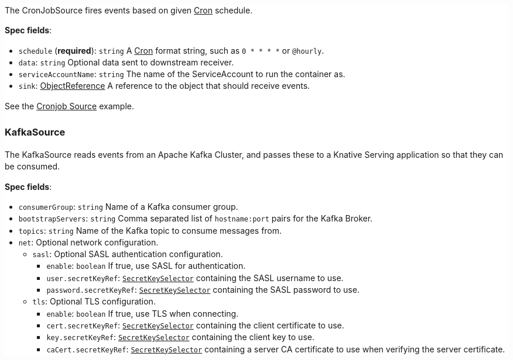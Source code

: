 The CronJobSource fires events based on given
[Cron](https://en.wikipedia.org/wiki/Cron) schedule.

**Spec fields**:

-   `schedule` (**required**): `string` A
    [Cron](https://en.wikipedia.org/wiki/Cron) format string, such as
    `0 * * * *` or `@hourly`.
-   `data`: `string` Optional data sent to downstream receiver.
-   `serviceAccountName`: `string` The name of the ServiceAccount to run the
    container as.
-   `sink`:
    [ObjectReference](https://kubernetes.io/docs/reference/generated/kubernetes-api/v1.12/#objectreference-v1-core)
    A reference to the object that should receive events.

See the [Cronjob Source](samples/cronjob-source) example.

### KafkaSource

The KafkaSource reads events from an Apache Kafka Cluster, and passes these to a
Knative Serving application so that they can be consumed.

**Spec fields**:

-   `consumerGroup`: `string` Name of a Kafka consumer group.
-   `bootstrapServers`: `string` Comma separated list of `hostname:port` pairs
    for the Kafka Broker.
-   `topics`: `string` Name of the Kafka topic to consume messages from.
-   `net`: Optional network configuration.
    -   `sasl`: Optional SASL authentication configuration.
        -   `enable`: `boolean` If true, use SASL for authentication.
        -   `user.secretKeyRef`:
            [`SecretKeySelector`](https://kubernetes.io/docs/reference/generated/kubernetes-api/v1.12/#secretkeyselector-v1-core)
            containing the SASL username to use.
        -   `password.secretKeyRef`:
            [`SecretKeySelector`](https://kubernetes.io/docs/reference/generated/kubernetes-api/v1.12/#secretkeyselector-v1-core)
            containing the SASL password to use.
    -   `tls`: Optional TLS configuration.
        -   `enable`: `boolean` If true, use TLS when connecting.
        -   `cert.secretKeyRef`:
            [`SecretKeySelector`](https://kubernetes.io/docs/reference/generated/kubernetes-api/v1.12/#secretkeyselector-v1-core)
            containing the client certificate to use.
        -   `key.secretKeyRef`:
            [`SecretKeySelector`](https://kubernetes.io/docs/reference/generated/kubernetes-api/v1.12/#secretkeyselector-v1-core)
            containing the client key to use.
        -   `caCert.secretKeyRef`:
            [`SecretKeySelector`](https://kubernetes.io/docs/reference/generated/kubernetes-api/v1.12/#secretkeyselector-v1-core)
            containing a server CA certificate to use when verifying the server
            certificate.

